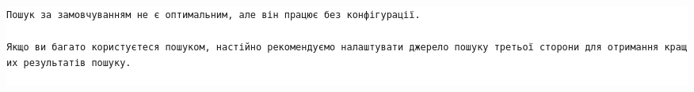 ```
Пошук за замовчуванням не є оптимальним, але він працює без конфігурації.

Якщо ви багато користуєтеся пошуком, настійно рекомендуємо налаштувати джерело пошуку третьої сторони для отримання кращих результатів пошуку.

